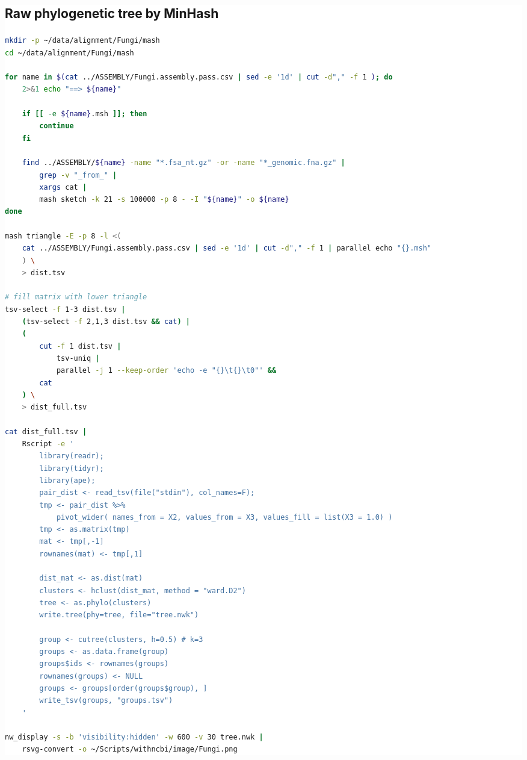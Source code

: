 ## Raw phylogenetic tree by MinHash

```bash
mkdir -p ~/data/alignment/Fungi/mash
cd ~/data/alignment/Fungi/mash

for name in $(cat ../ASSEMBLY/Fungi.assembly.pass.csv | sed -e '1d' | cut -d"," -f 1 ); do
    2>&1 echo "==> ${name}"
    
    if [[ -e ${name}.msh ]]; then
        continue
    fi
    
    find ../ASSEMBLY/${name} -name "*.fsa_nt.gz" -or -name "*_genomic.fna.gz" |
        grep -v "_from_" |
        xargs cat |
        mash sketch -k 21 -s 100000 -p 8 - -I "${name}" -o ${name}
done

mash triangle -E -p 8 -l <(
    cat ../ASSEMBLY/Fungi.assembly.pass.csv | sed -e '1d' | cut -d"," -f 1 | parallel echo "{}.msh"
    ) \
    > dist.tsv

# fill matrix with lower triangle
tsv-select -f 1-3 dist.tsv |
    (tsv-select -f 2,1,3 dist.tsv && cat) |
    (
        cut -f 1 dist.tsv |
            tsv-uniq |
            parallel -j 1 --keep-order 'echo -e "{}\t{}\t0"' &&
        cat
    ) \
    > dist_full.tsv

cat dist_full.tsv |
    Rscript -e '
        library(readr);
        library(tidyr);
        library(ape);
        pair_dist <- read_tsv(file("stdin"), col_names=F); 
        tmp <- pair_dist %>%
            pivot_wider( names_from = X2, values_from = X3, values_fill = list(X3 = 1.0) )
        tmp <- as.matrix(tmp)
        mat <- tmp[,-1]
        rownames(mat) <- tmp[,1]
        
        dist_mat <- as.dist(mat)
        clusters <- hclust(dist_mat, method = "ward.D2")
        tree <- as.phylo(clusters) 
        write.tree(phy=tree, file="tree.nwk")
        
        group <- cutree(clusters, h=0.5) # k=3
        groups <- as.data.frame(group)
        groups$ids <- rownames(groups)
        rownames(groups) <- NULL
        groups <- groups[order(groups$group), ]
        write_tsv(groups, "groups.tsv")
    '

nw_display -s -b 'visibility:hidden' -w 600 -v 30 tree.nwk |
    rsvg-convert -o ~/Scripts/withncbi/image/Fungi.png

```

[TOC levels=1-3]: # ""